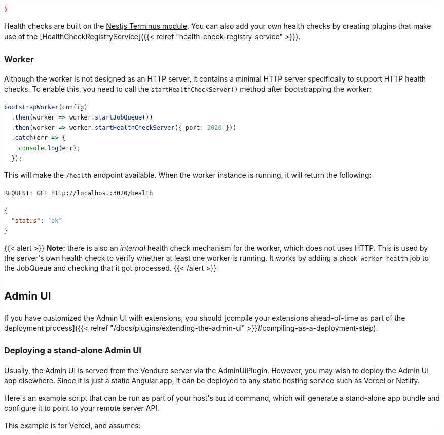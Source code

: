 ```json
}
```

Health checks are built on the [Nestjs Terminus module](https://docs.nestjs.com/recipes/terminus). You can also add your own health checks by creating plugins that make use of the [HealthCheckRegistryService]({{< relref "health-check-registry-service" >}}).

### Worker

Although the worker is not designed as an HTTP server, it contains a minimal HTTP server specifically to support HTTP health checks. To enable this, you need to call the `startHealthCheckServer()` method after bootstrapping the worker:

```TypeScript
bootstrapWorker(config)
  .then(worker => worker.startJobQueue())
  .then(worker => worker.startHealthCheckServer({ port: 3020 }))
  .catch(err => {
    console.log(err);
  });
```
This will make the `/health` endpoint available. When the worker instance is running, it will return the following:

```text 
REQUEST: GET http://localhost:3020/health
```

```json
{
  "status": "ok"
}
```
{{< alert >}}
**Note:** there is also an _internal_ health check mechanism for the worker, which does not uses HTTP. This is used by the server's own health check to verify whether at least one worker is running. It works by adding a `check-worker-health` job to the JobQueue and checking that it got processed.
{{< /alert >}}

## Admin UI

If you have customized the Admin UI with extensions, you should [compile your extensions ahead-of-time as part of the deployment process]({{< relref "/docs/plugins/extending-the-admin-ui" >}}#compiling-as-a-deployment-step).

### Deploying a stand-alone Admin UI

Usually, the Admin UI is served from the Vendure server via the AdminUiPlugin. However, you may wish to deploy the Admin UI app elsewhere. Since it is just a static Angular app, it can be deployed to any static hosting service such as Vercel or Netlify.

Here's an example script that can be run as part of your host's `build` command, which will generate a stand-alone app bundle and configure it to point to your remote server API.

This example is for Vercel, and assumes:
